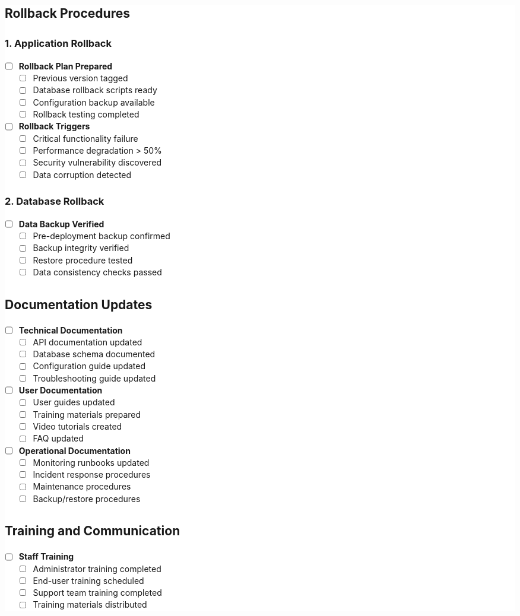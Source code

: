 ## Rollback Procedures

### 1. Application Rollback

- [ ] **Rollback Plan Prepared**
  - [ ] Previous version tagged
  - [ ] Database rollback scripts ready
  - [ ] Configuration backup available
  - [ ] Rollback testing completed

- [ ] **Rollback Triggers**
  - [ ] Critical functionality failure
  - [ ] Performance degradation > 50%
  - [ ] Security vulnerability discovered
  - [ ] Data corruption detected

### 2. Database Rollback

- [ ] **Data Backup Verified**
  - [ ] Pre-deployment backup confirmed
  - [ ] Backup integrity verified
  - [ ] Restore procedure tested
  - [ ] Data consistency checks passed

## Documentation Updates

- [ ] **Technical Documentation**
  - [ ] API documentation updated
  - [ ] Database schema documented
  - [ ] Configuration guide updated
  - [ ] Troubleshooting guide updated

- [ ] **User Documentation**
  - [ ] User guides updated
  - [ ] Training materials prepared
  - [ ] Video tutorials created
  - [ ] FAQ updated

- [ ] **Operational Documentation**
  - [ ] Monitoring runbooks updated
  - [ ] Incident response procedures
  - [ ] Maintenance procedures
  - [ ] Backup/restore procedures

## Training and Communication

- [ ] **Staff Training**
  - [ ] Administrator training completed
  - [ ] End-user training scheduled
  - [ ] Support team training completed
  - [ ] Training materials distributed

